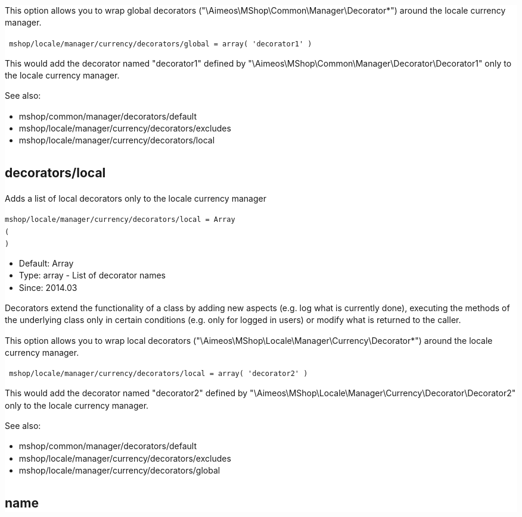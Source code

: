 This option allows you to wrap global decorators
("\Aimeos\MShop\Common\Manager\Decorator\*") around the locale currency
manager.

```
 mshop/locale/manager/currency/decorators/global = array( 'decorator1' )
```

This would add the decorator named "decorator1" defined by
"\Aimeos\MShop\Common\Manager\Decorator\Decorator1" only to the locale
currency manager.

See also:

* mshop/common/manager/decorators/default
* mshop/locale/manager/currency/decorators/excludes
* mshop/locale/manager/currency/decorators/local

## decorators/local

Adds a list of local decorators only to the locale currency manager

```
mshop/locale/manager/currency/decorators/local = Array
(
)
```

* Default: Array
* Type: array - List of decorator names
* Since: 2014.03

Decorators extend the functionality of a class by adding new aspects
(e.g. log what is currently done), executing the methods of the underlying
class only in certain conditions (e.g. only for logged in users) or
modify what is returned to the caller.

This option allows you to wrap local decorators
("\Aimeos\MShop\Locale\Manager\Currency\Decorator\*") around the locale
currency manager.

```
 mshop/locale/manager/currency/decorators/local = array( 'decorator2' )
```

This would add the decorator named "decorator2" defined by
"\Aimeos\MShop\Locale\Manager\Currency\Decorator\Decorator2" only to the
locale currency manager.

See also:

* mshop/common/manager/decorators/default
* mshop/locale/manager/currency/decorators/excludes
* mshop/locale/manager/currency/decorators/global

## name
